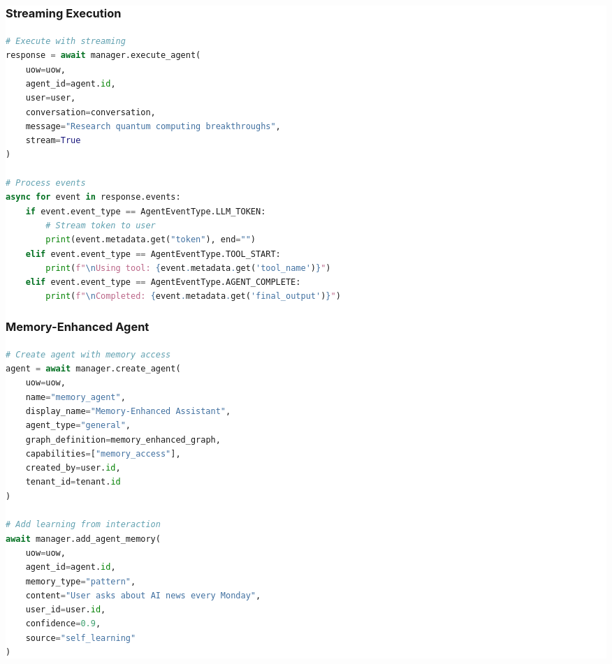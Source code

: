 ### Streaming Execution

```python
# Execute with streaming
response = await manager.execute_agent(
    uow=uow,
    agent_id=agent.id,
    user=user,
    conversation=conversation,
    message="Research quantum computing breakthroughs",
    stream=True
)

# Process events
async for event in response.events:
    if event.event_type == AgentEventType.LLM_TOKEN:
        # Stream token to user
        print(event.metadata.get("token"), end="")
    elif event.event_type == AgentEventType.TOOL_START:
        print(f"\nUsing tool: {event.metadata.get('tool_name')}")
    elif event.event_type == AgentEventType.AGENT_COMPLETE:
        print(f"\nCompleted: {event.metadata.get('final_output')}")
```

### Memory-Enhanced Agent

```python
# Create agent with memory access
agent = await manager.create_agent(
    uow=uow,
    name="memory_agent",
    display_name="Memory-Enhanced Assistant",
    agent_type="general",
    graph_definition=memory_enhanced_graph,
    capabilities=["memory_access"],
    created_by=user.id,
    tenant_id=tenant.id
)

# Add learning from interaction
await manager.add_agent_memory(
    uow=uow,
    agent_id=agent.id,
    memory_type="pattern",
    content="User asks about AI news every Monday",
    user_id=user.id,
    confidence=0.9,
    source="self_learning"
)
```